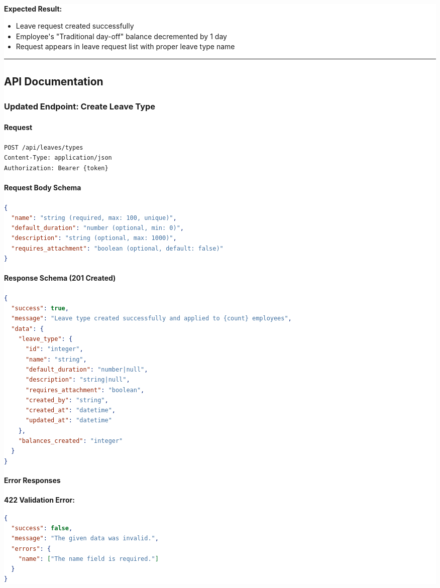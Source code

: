 **Expected Result:**
- Leave request created successfully
- Employee's "Traditional day-off" balance decremented by 1 day
- Request appears in leave request list with proper leave type name

---

## API Documentation

### Updated Endpoint: Create Leave Type

#### Request
```
POST /api/leaves/types
Content-Type: application/json
Authorization: Bearer {token}
```

#### Request Body Schema
```json
{
  "name": "string (required, max: 100, unique)",
  "default_duration": "number (optional, min: 0)",
  "description": "string (optional, max: 1000)",
  "requires_attachment": "boolean (optional, default: false)"
}
```

#### Response Schema (201 Created)
```json
{
  "success": true,
  "message": "Leave type created successfully and applied to {count} employees",
  "data": {
    "leave_type": {
      "id": "integer",
      "name": "string",
      "default_duration": "number|null",
      "description": "string|null",
      "requires_attachment": "boolean",
      "created_by": "string",
      "created_at": "datetime",
      "updated_at": "datetime"
    },
    "balances_created": "integer"
  }
}
```

#### Error Responses

**422 Validation Error:**
```json
{
  "success": false,
  "message": "The given data was invalid.",
  "errors": {
    "name": ["The name field is required."]
  }
}
```
